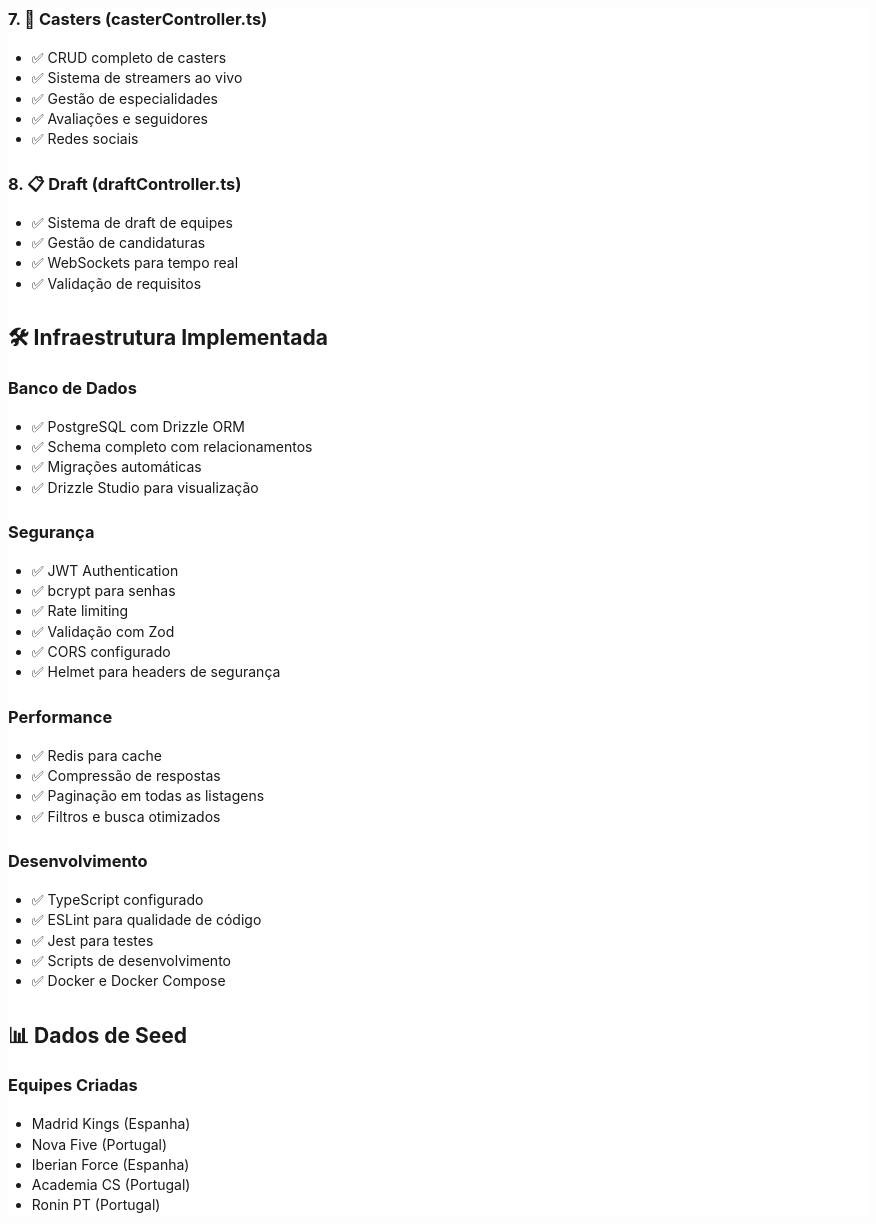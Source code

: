 ### 7. **🎤 Casters (casterController.ts)**
- ✅ CRUD completo de casters
- ✅ Sistema de streamers ao vivo
- ✅ Gestão de especialidades
- ✅ Avaliações e seguidores
- ✅ Redes sociais

### 8. **📋 Draft (draftController.ts)**
- ✅ Sistema de draft de equipes
- ✅ Gestão de candidaturas
- ✅ WebSockets para tempo real
- ✅ Validação de requisitos

## 🛠️ **Infraestrutura Implementada**

### **Banco de Dados**
- ✅ PostgreSQL com Drizzle ORM
- ✅ Schema completo com relacionamentos
- ✅ Migrações automáticas
- ✅ Drizzle Studio para visualização

### **Segurança**
- ✅ JWT Authentication
- ✅ bcrypt para senhas
- ✅ Rate limiting
- ✅ Validação com Zod
- ✅ CORS configurado
- ✅ Helmet para headers de segurança

### **Performance**
- ✅ Redis para cache
- ✅ Compressão de respostas
- ✅ Paginação em todas as listagens
- ✅ Filtros e busca otimizados

### **Desenvolvimento**
- ✅ TypeScript configurado
- ✅ ESLint para qualidade de código
- ✅ Jest para testes
- ✅ Scripts de desenvolvimento
- ✅ Docker e Docker Compose

## 📊 **Dados de Seed**

### **Equipes Criadas**
- Madrid Kings (Espanha)
- Nova Five (Portugal)
- Iberian Force (Espanha)
- Academia CS (Portugal)
- Ronin PT (Portugal)
